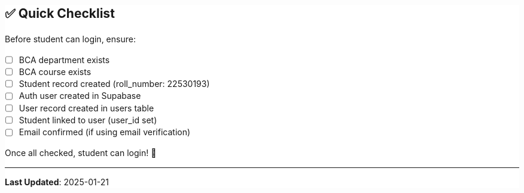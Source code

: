 
## ✅ Quick Checklist

Before student can login, ensure:

- [ ] BCA department exists
- [ ] BCA course exists
- [ ] Student record created (roll_number: 22530193)
- [ ] Auth user created in Supabase
- [ ] User record created in users table
- [ ] Student linked to user (user_id set)
- [ ] Email confirmed (if using email verification)

Once all checked, student can login! 🎉

---

**Last Updated**: 2025-01-21
